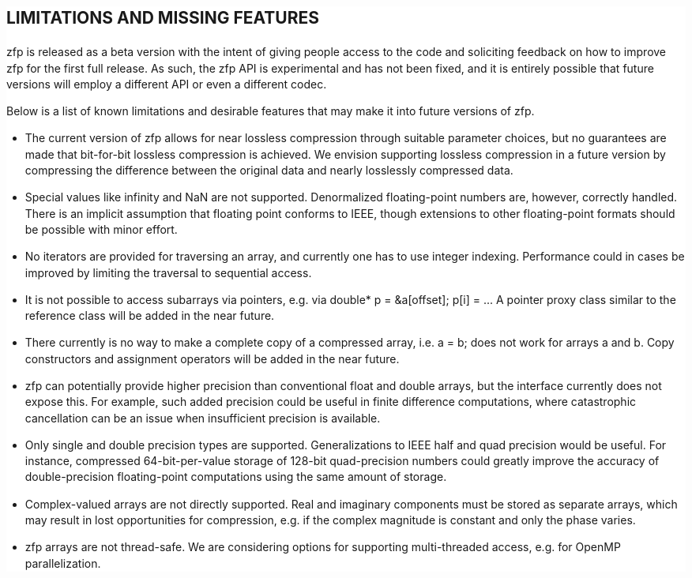 
LIMITATIONS AND MISSING FEATURES
--------------------------------

zfp is released as a beta version with the intent of giving people access
to the code and soliciting feedback on how to improve zfp for the first
full release.  As such, the zfp API is experimental and has not been
fixed, and it is entirely possible that future versions will employ a
different API or even a different codec.

Below is a list of known limitations and desirable features that may make
it into future versions of zfp.

- The current version of zfp allows for near lossless compression through
  suitable parameter choices, but no guarantees are made that bit-for-bit
  lossless compression is achieved.  We envision supporting lossless
  compression in a future version by compressing the difference between
  the original data and nearly losslessly compressed data.

- Special values like infinity and NaN are not supported.  Denormalized
  floating-point numbers are, however, correctly handled.  There is an
  implicit assumption that floating point conforms to IEEE, though
  extensions to other floating-point formats should be possible with
  minor effort.

- No iterators are provided for traversing an array, and currently one
  has to use integer indexing.  Performance could in cases be improved
  by limiting the traversal to sequential access.

- It is not possible to access subarrays via pointers, e.g. via
  double* p = &a[offset]; p[i] = ...  A pointer proxy class similar to
  the reference class will be added in the near future.

- There currently is no way to make a complete copy of a compressed
  array, i.e. a = b; does not work for arrays a and b.  Copy constructors
  and assignment operators will be added in the near future.

- zfp can potentially provide higher precision than conventional float
  and double arrays, but the interface currently does not expose this.
  For example, such added precision could be useful in finite difference
  computations, where catastrophic cancellation can be an issue when
  insufficient precision is available.

- Only single and double precision types are supported.  Generalizations
  to IEEE half and quad precision would be useful.  For instance,
  compressed 64-bit-per-value storage of 128-bit quad-precision numbers
  could greatly improve the accuracy of double-precision floating-point
  computations using the same amount of storage.

- Complex-valued arrays are not directly supported.  Real and imaginary
  components must be stored as separate arrays, which may result in lost
  opportunities for compression, e.g. if the complex magnitude is constant
  and only the phase varies.

- zfp arrays are not thread-safe.  We are considering options for
  supporting multi-threaded access, e.g. for OpenMP parallelization.
